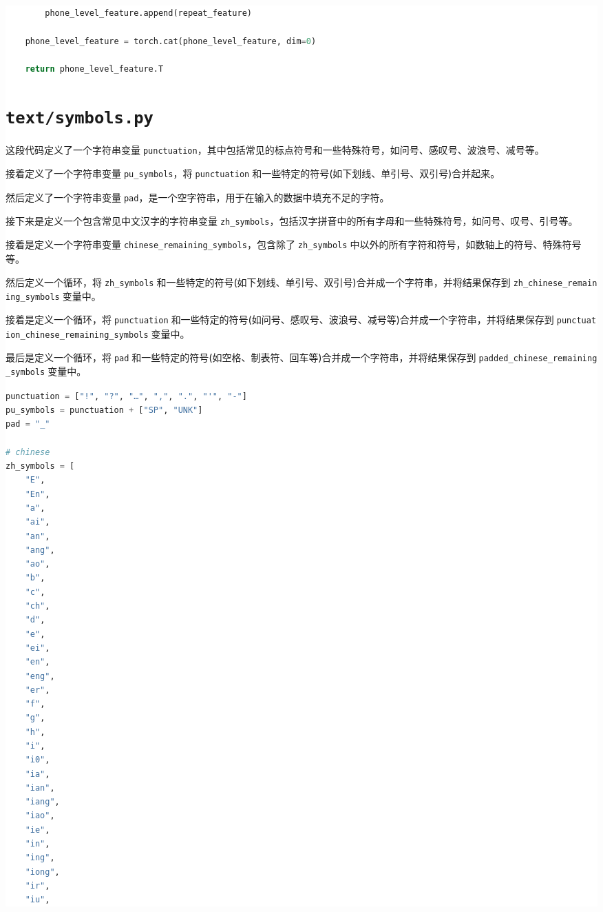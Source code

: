 ```py
        phone_level_feature.append(repeat_feature)

    phone_level_feature = torch.cat(phone_level_feature, dim=0)

    return phone_level_feature.T

```

# `text/symbols.py`

这段代码定义了一个字符串变量 `punctuation`，其中包括常见的标点符号和一些特殊符号，如问号、感叹号、波浪号、减号等。

接着定义了一个字符串变量 `pu_symbols`，将 `punctuation` 和一些特定的符号(如下划线、单引号、双引号)合并起来。

然后定义了一个字符串变量 `pad`，是一个空字符串，用于在输入的数据中填充不足的字符。

接下来是定义一个包含常见中文汉字的字符串变量 `zh_symbols`，包括汉字拼音中的所有字母和一些特殊符号，如问号、叹号、引号等。

接着是定义一个字符串变量 `chinese_remaining_symbols`，包含除了 `zh_symbols` 中以外的所有字符和符号，如数轴上的符号、特殊符号等。

然后定义一个循环，将 `zh_symbols` 和一些特定的符号(如下划线、单引号、双引号)合并成一个字符串，并将结果保存到 `zh_chinese_remaining_symbols` 变量中。

接着是定义一个循环，将 `punctuation` 和一些特定的符号(如问号、感叹号、波浪号、减号等)合并成一个字符串，并将结果保存到 `punctuation_chinese_remaining_symbols` 变量中。

最后是定义一个循环，将 `pad` 和一些特定的符号(如空格、制表符、回车等)合并成一个字符串，并将结果保存到 `padded_chinese_remaining_symbols` 变量中。


```py
punctuation = ["!", "?", "…", ",", ".", "'", "-"]
pu_symbols = punctuation + ["SP", "UNK"]
pad = "_"

# chinese
zh_symbols = [
    "E",
    "En",
    "a",
    "ai",
    "an",
    "ang",
    "ao",
    "b",
    "c",
    "ch",
    "d",
    "e",
    "ei",
    "en",
    "eng",
    "er",
    "f",
    "g",
    "h",
    "i",
    "i0",
    "ia",
    "ian",
    "iang",
    "iao",
    "ie",
    "in",
    "ing",
    "iong",
    "ir",
    "iu",
```